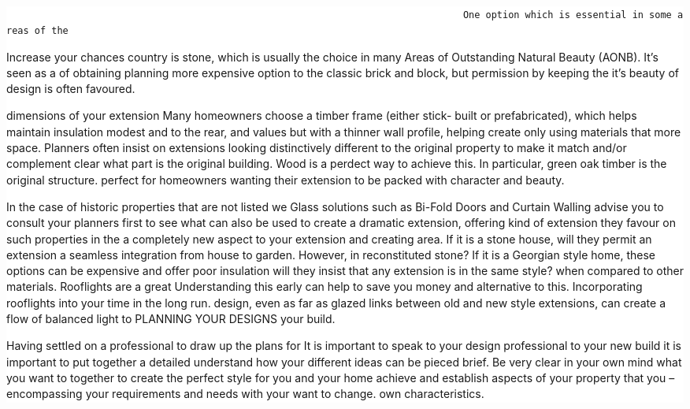                                                                                      One option which is essential in some areas of the
Increase your chances                                                                country is stone, which is usually the choice in many
                                                                                     Areas of Outstanding Natural Beauty (AONB). It’s seen as a
of obtaining planning                                                                more expensive option to the classic brick and block, but
permission by keeping the                                                            it’s beauty of design is often favoured.

dimensions of your extension                                                         Many homeowners choose a timber frame (either stick-
                                                                                     built or prefabricated), which helps maintain insulation
modest and to the rear, and                                                          values but with a thinner wall profile, helping create
only using materials that                                                            more space. Planners often insist on extensions looking
                                                                                     distinctively different to the original property to make it
match and/or complement                                                              clear what part is the original building. Wood is a perdect
                                                                                     way to achieve this. In particular, green oak timber is
the original structure.                                                              perfect for homeowners wanting their extension to be
                                                                                     packed with character and beauty.

In the case of historic properties that are not listed we                            Glass solutions such as Bi-Fold Doors and Curtain Walling
advise you to consult your planners first to see what                                can also be used to create a dramatic extension, offering
kind of extension they favour on such properties in the                              a completely new aspect to your extension and creating
area. If it is a stone house, will they permit an extension                          a seamless integration from house to garden. However,
in reconstituted stone? If it is a Georgian style home,                              these options can be expensive and offer poor insulation
will they insist that any extension is in the same style?                            when compared to other materials. Rooflights are a great
Understanding this early can help to save you money and                              alternative to this. Incorporating rooflights into your
time in the long run.                                                                design, even as far as glazed links between old and new
                                                                                     style extensions, can create a flow of balanced light to
PLANNING YOUR DESIGNS                                                                your build.

Having settled on a professional to draw up the plans for                            It is important to speak to your design professional to
your new build it is important to put together a detailed                            understand how your different ideas can be pieced
brief. Be very clear in your own mind what you want to                               together to create the perfect style for you and your home
achieve and establish aspects of your property that you                              – encompassing your requirements and needs with your
want to change.                                                                      own characteristics.
